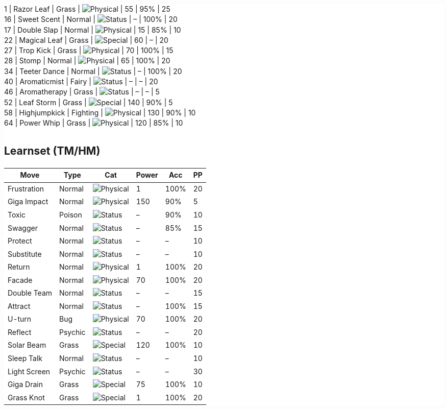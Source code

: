 1 | Razor Leaf | Grass | ![Physical](https://static.unboundwiki.com/wp-content/assets/icons/ui/physical.png) | 55 | 95% | 25  
16 | Sweet Scent | Normal | ![Status](https://static.unboundwiki.com/wp-content/assets/icons/ui/status.png) | – | 100% | 20  
17 | Double Slap | Normal | ![Physical](https://static.unboundwiki.com/wp-content/assets/icons/ui/physical.png) | 15 | 85% | 10  
22 | Magical Leaf | Grass | ![Special](https://static.unboundwiki.com/wp-content/assets/icons/ui/special.png) | 60 | – | 20  
27 | Trop Kick | Grass | ![Physical](https://static.unboundwiki.com/wp-content/assets/icons/ui/physical.png) | 70 | 100% | 15  
28 | Stomp | Normal | ![Physical](https://static.unboundwiki.com/wp-content/assets/icons/ui/physical.png) | 65 | 100% | 20  
34 | Teeter Dance | Normal | ![Status](https://static.unboundwiki.com/wp-content/assets/icons/ui/status.png) | – | 100% | 20  
40 | Aromaticmist | Fairy | ![Status](https://static.unboundwiki.com/wp-content/assets/icons/ui/status.png) | – | – | 20  
46 | Aromatherapy | Grass | ![Status](https://static.unboundwiki.com/wp-content/assets/icons/ui/status.png) | – | – | 5  
52 | Leaf Storm | Grass | ![Special](https://static.unboundwiki.com/wp-content/assets/icons/ui/special.png) | 140 | 90% | 5  
58 | Highjumpkick | Fighting | ![Physical](https://static.unboundwiki.com/wp-content/assets/icons/ui/physical.png) | 130 | 90% | 10  
64 | Power Whip | Grass | ![Physical](https://static.unboundwiki.com/wp-content/assets/icons/ui/physical.png) | 120 | 85% | 10  
## Learnset (TM/HM)
Move | Type | Cat | Power | Acc | PP  
---|---|---|---|---|---  
Frustration | Normal | ![Physical](https://static.unboundwiki.com/wp-content/assets/icons/ui/physical.png) | 1 | 100% | 20  
Giga Impact | Normal | ![Physical](https://static.unboundwiki.com/wp-content/assets/icons/ui/physical.png) | 150 | 90% | 5  
Toxic | Poison | ![Status](https://static.unboundwiki.com/wp-content/assets/icons/ui/status.png) | – | 90% | 10  
Swagger | Normal | ![Status](https://static.unboundwiki.com/wp-content/assets/icons/ui/status.png) | – | 85% | 15  
Protect | Normal | ![Status](https://static.unboundwiki.com/wp-content/assets/icons/ui/status.png) | – | – | 10  
Substitute | Normal | ![Status](https://static.unboundwiki.com/wp-content/assets/icons/ui/status.png) | – | – | 10  
Return | Normal | ![Physical](https://static.unboundwiki.com/wp-content/assets/icons/ui/physical.png) | 1 | 100% | 20  
Facade | Normal | ![Physical](https://static.unboundwiki.com/wp-content/assets/icons/ui/physical.png) | 70 | 100% | 20  
Double Team | Normal | ![Status](https://static.unboundwiki.com/wp-content/assets/icons/ui/status.png) | – | – | 15  
Attract | Normal | ![Status](https://static.unboundwiki.com/wp-content/assets/icons/ui/status.png) | – | 100% | 15  
U-turn | Bug | ![Physical](https://static.unboundwiki.com/wp-content/assets/icons/ui/physical.png) | 70 | 100% | 20  
Reflect | Psychic | ![Status](https://static.unboundwiki.com/wp-content/assets/icons/ui/status.png) | – | – | 20  
Solar Beam | Grass | ![Special](https://static.unboundwiki.com/wp-content/assets/icons/ui/special.png) | 120 | 100% | 10  
Sleep Talk | Normal | ![Status](https://static.unboundwiki.com/wp-content/assets/icons/ui/status.png) | – | – | 10  
Light Screen | Psychic | ![Status](https://static.unboundwiki.com/wp-content/assets/icons/ui/status.png) | – | – | 30  
Giga Drain | Grass | ![Special](https://static.unboundwiki.com/wp-content/assets/icons/ui/special.png) | 75 | 100% | 10  
Grass Knot | Grass | ![Special](https://static.unboundwiki.com/wp-content/assets/icons/ui/special.png) | 1 | 100% | 20  